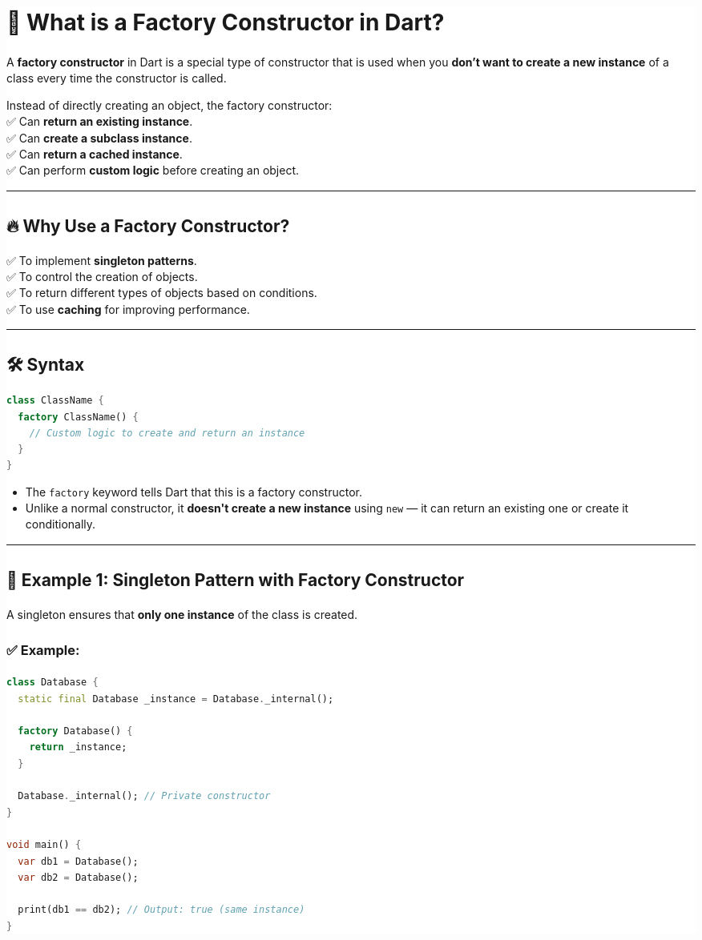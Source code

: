 # 🚀 **What is a Factory Constructor in Dart?**  

A **factory constructor** in Dart is a special type of constructor that is used 
when you **don’t want to create a new instance** of a class every time the constructor is called.  

Instead of directly creating an object, the factory constructor:  
✅ Can **return an existing instance**.  
✅ Can **create a subclass instance**.  
✅ Can **return a cached instance**.  
✅ Can perform **custom logic** before creating an object.  

---

## 🔥 **Why Use a Factory Constructor?**  
✅ To implement **singleton patterns**.  
✅ To control the creation of objects.  
✅ To return different types of objects based on conditions.  
✅ To use **caching** for improving performance.  

---

## 🛠️ **Syntax**  
```dart
class ClassName {
  factory ClassName() {
    // Custom logic to create and return an instance
  }
}
```

- The `factory` keyword tells Dart that this is a factory constructor.  
- Unlike a normal constructor, it **doesn't create a new instance** using `new` — it can return an existing one or create it conditionally.  

---

## 🎯 **Example 1: Singleton Pattern with Factory Constructor**  
A singleton ensures that **only one instance** of the class is created.  

### ✅ Example:
```dart
class Database {
  static final Database _instance = Database._internal();

  factory Database() {
    return _instance;
  }

  Database._internal(); // Private constructor
}

void main() {
  var db1 = Database();
  var db2 = Database();

  print(db1 == db2); // Output: true (same instance)
}
```
